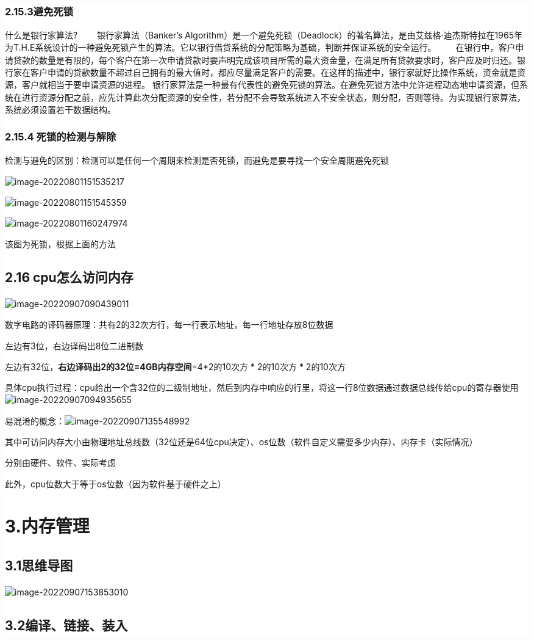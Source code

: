### 2.15.3避免死锁

什么是银行家算法?
　　银行家算法（Banker’s Algorithm）是一个避免死锁（Deadlock）的著名算法，是由艾兹格·迪杰斯特拉在1965年为T.H.E系统设计的一种避免死锁产生的算法。它以银行借贷系统的分配策略为基础，判断并保证系统的安全运行。
　　在银行中，客户申请贷款的数量是有限的，每个客户在第一次申请贷款时要声明完成该项目所需的最大资金量，在满足所有贷款要求时，客户应及时归还。银行家在客户申请的贷款数量不超过自己拥有的最大值时，都应尽量满足客户的需要。在这样的描述中，银行家就好比操作系统，资金就是资源，客户就相当于要申请资源的进程。
		银行家算法是一种最有代表性的避免死锁的算法。在避免死锁方法中允许进程动态地申请资源，但系统在进行资源分配之前，应先计算此次分配资源的安全性，若分配不会导致系统进入不安全状态，则分配，否则等待。为实现银行家算法，系统必须设置若干数据结构。

### 2.15.4 死锁的检测与解除

检测与避免的区别：检测可以是任何一个周期来检测是否死锁，而避免是要寻找一个安全周期避免死锁

![image-20220801151535217](C:\Users\Tom\AppData\Roaming\Typora\typora-user-images\image-20220801151535217.png)

![image-20220801151545359](C:\Users\Tom\AppData\Roaming\Typora\typora-user-images\image-20220801151545359.png)

![image-20220801160247974](C:\Users\Tom\AppData\Roaming\Typora\typora-user-images\image-20220801160247974.png)

该图为死锁，根据上面的方法

## 2.16 cpu怎么访问内存

![image-20220907090439011](C:\Users\Tom\AppData\Roaming\Typora\typora-user-images\image-20220907090439011.png)

数字电路的译码器原理：共有2的32次方行，每一行表示地址，每一行地址存放8位数据

左边有3位，右边译码出8位二进制数

左边有32位，**右边译码出2的32位=4GB内存空间**=4*2的10次方 * 2的10次方 * 2的10次方

具体cpu执行过程：cpu给出一个含32位的二级制地址，然后到内存中响应的行里，将这一行8位数据通过数据总线传给cpu的寄存器使用![image-20220907094935655](C:\Users\Tom\AppData\Roaming\Typora\typora-user-images\image-20220907094935655.png)

易混淆的概念：![image-20220907135548992](C:\Users\Tom\AppData\Roaming\Typora\typora-user-images\image-20220907135548992.png)

其中可访问内存大小由物理地址总线数（32位还是64位cpu决定）、os位数（软件自定义需要多少内存）、内存卡（实际情况）

分别由硬件、软件、实际考虑

此外，cpu位数大于等于os位数（因为软件基于硬件之上）

# 3.内存管理

## 3.1思维导图

![image-20220907153853010](C:\Users\Tom\AppData\Roaming\Typora\typora-user-images\image-20220907153853010.png)

## 3.2编译、链接、装入
